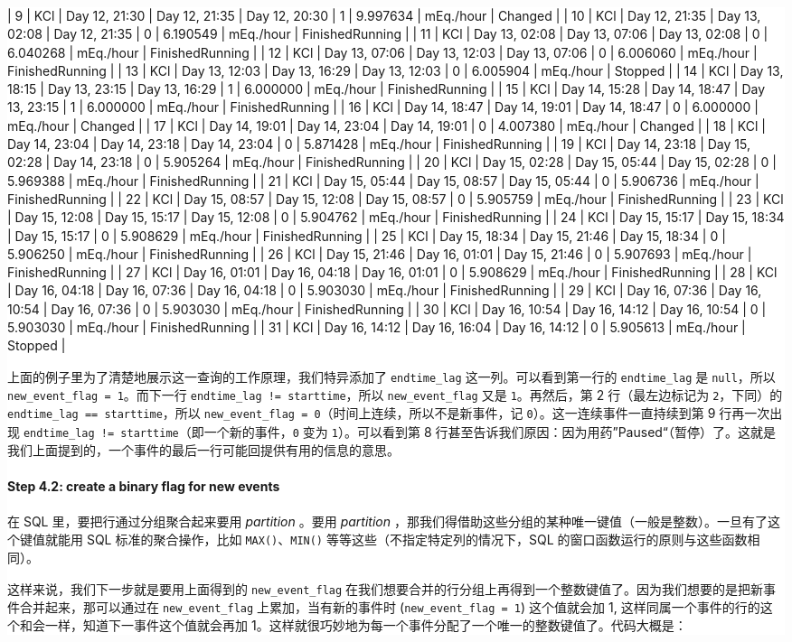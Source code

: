 | 9    | KCl   | Day 12, 21:30 | Day 12, 21:35 | Day 12, 20:30 | 1              | 9.997634  | mEq./hour | Changed           |
| 10   | KCl   | Day 12, 21:35 | Day 13, 02:08 | Day 12, 21:35 | 0              | 6.190549  | mEq./hour | FinishedRunning   |
| 11   | KCl   | Day 13, 02:08 | Day 13, 07:06 | Day 13, 02:08 | 0              | 6.040268  | mEq./hour | FinishedRunning   |
| 12   | KCl   | Day 13, 07:06 | Day 13, 12:03 | Day 13, 07:06 | 0              | 6.006060  | mEq./hour | FinishedRunning   |
| 13   | KCl   | Day 13, 12:03 | Day 13, 16:29 | Day 13, 12:03 | 0              | 6.005904  | mEq./hour | Stopped           |
| 14   | KCl   | Day 13, 18:15 | Day 13, 23:15 | Day 13, 16:29 | 1              | 6.000000  | mEq./hour | FinishedRunning   |
| 15   | KCl   | Day 14, 15:28 | Day 14, 18:47 | Day 13, 23:15 | 1              | 6.000000  | mEq./hour | FinishedRunning   |
| 16   | KCl   | Day 14, 18:47 | Day 14, 19:01 | Day 14, 18:47 | 0              | 6.000000  | mEq./hour | Changed           |
| 17   | KCl   | Day 14, 19:01 | Day 14, 23:04 | Day 14, 19:01 | 0              | 4.007380  | mEq./hour | Changed           |
| 18   | KCl   | Day 14, 23:04 | Day 14, 23:18 | Day 14, 23:04 | 0              | 5.871428  | mEq./hour | FinishedRunning   |
| 19   | KCl   | Day 14, 23:18 | Day 15, 02:28 | Day 14, 23:18 | 0              | 5.905264  | mEq./hour | FinishedRunning   |
| 20   | KCl   | Day 15, 02:28 | Day 15, 05:44 | Day 15, 02:28 | 0              | 5.969388  | mEq./hour | FinishedRunning   |
| 21   | KCl   | Day 15, 05:44 | Day 15, 08:57 | Day 15, 05:44 | 0              | 5.906736  | mEq./hour | FinishedRunning   |
| 22   | KCl   | Day 15, 08:57 | Day 15, 12:08 | Day 15, 08:57 | 0              | 5.905759  | mEq./hour | FinishedRunning   |
| 23   | KCl   | Day 15, 12:08 | Day 15, 15:17 | Day 15, 12:08 | 0              | 5.904762  | mEq./hour | FinishedRunning   |
| 24   | KCl   | Day 15, 15:17 | Day 15, 18:34 | Day 15, 15:17 | 0              | 5.908629  | mEq./hour | FinishedRunning   |
| 25   | KCl   | Day 15, 18:34 | Day 15, 21:46 | Day 15, 18:34 | 0              | 5.906250  | mEq./hour | FinishedRunning   |
| 26   | KCl   | Day 15, 21:46 | Day 16, 01:01 | Day 15, 21:46 | 0              | 5.907693  | mEq./hour | FinishedRunning   |
| 27   | KCl   | Day 16, 01:01 | Day 16, 04:18 | Day 16, 01:01 | 0              | 5.908629  | mEq./hour | FinishedRunning   |
| 28   | KCl   | Day 16, 04:18 | Day 16, 07:36 | Day 16, 04:18 | 0              | 5.903030  | mEq./hour | FinishedRunning   |
| 29   | KCl   | Day 16, 07:36 | Day 16, 10:54 | Day 16, 07:36 | 0              | 5.903030  | mEq./hour | FinishedRunning   |
| 30   | KCl   | Day 16, 10:54 | Day 16, 14:12 | Day 16, 10:54 | 0              | 5.903030  | mEq./hour | FinishedRunning   |
| 31   | KCl   | Day 16, 14:12 | Day 16, 16:04 | Day 16, 14:12 | 0              | 5.905613  | mEq./hour | Stopped           |

上面的例子里为了清楚地展示这一查询的工作原理，我们特异添加了 `endtime_lag` 这一列。可以看到第一行的 `endtime_lag` 是 `null`，所以 `new_event_flag = 1`。而下一行 `endtime_lag != starttime`，所以 `new_event_flag` 又是 `1`。再然后，第 2 行（最左边标记为 `2`，下同）的 `endtime_lag == starttime`，所以 `new_event_flag = 0`（时间上连续，所以不是新事件，记 `0`）。这一连续事件一直持续到第 9 行再一次出现 `endtime_lag != starttime`（即一个新的事件，`0` 变为 `1`）。可以看到第 8 行甚至告诉我们原因：因为用药”Paused“（暂停）了。这就是我们上面提到的，一个事件的最后一行可能回提供有用的信息的意思。

#### Step 4.2: create a binary flag for new events

在 SQL 里，要把行通过分组聚合起来要用 *partition* 。要用 _partition_ ，那我们得借助这些分组的某种唯一键值（一般是整数）。一旦有了这个键值就能用 SQL 标准的聚合操作，比如 `MAX()`、`MIN()` 等等这些（不指定特定列的情况下，SQL 的窗口函数运行的原则与这些函数相同）。

这样来说，我们下一步就是要用上面得到的 `new_event_flag` 在我们想要合并的行分组上再得到一个整数键值了。因为我们想要的是把新事件合并起来，那可以通过在 `new_event_flag` 上累加，当有新的事件时 (`new_event_flag = 1`) 这个值就会加 1, 这样同属一个事件的行的这个和会一样，知道下一事件这个值就会再加 1。这样就很巧妙地为每一个事件分配了一个唯一的整数键值了。代码大概是：

